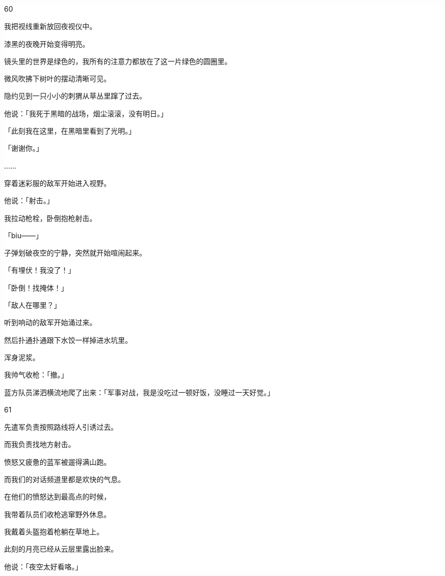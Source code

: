 60

我把视线重新放回夜视仪中。

漆黑的夜晚开始变得明亮。

镜头里的世界是绿色的，我所有的注意力都放在了这一片绿色的圆圈里。

微风吹拂下树叶的摆动清晰可见。

隐约见到一只小小的刺猬从草丛里蹿了过去。

他说：「我死于黑暗的战场，烟尘滚滚，没有明日。」

「此刻我在这里，在黑暗里看到了光明。」

「谢谢你。」

……

穿着迷彩服的敌军开始进入视野。

他说：「射击。」

我拉动枪栓，卧倒抱枪射击。

「biu——」

子弹划破夜空的宁静，突然就开始喧闹起来。

「有埋伏！我没了！」

「卧倒！找掩体！」

「敌人在哪里？」

听到响动的敌军开始涌过来。

然后扑通扑通跟下水饺一样掉进水坑里。

浑身泥浆。

我帅气收枪：「撤。」

蓝方队员涕泗横流地爬了出来：「军事对战，我是没吃过一顿好饭，没睡过一天好觉。」

61

先遣军负责按照路线将人引诱过去。

而我负责找地方射击。

愤怒又疲惫的蓝军被遛得满山跑。

而我们的对话频道里都是欢快的气息。

在他们的愤怒达到最高点的时候，

我带着队员们收枪逃窜野外休息。

我戴着头盔抱着枪躺在草地上。

此刻的月亮已经从云层里露出脸来。

他说：「夜空太好看咯。」
